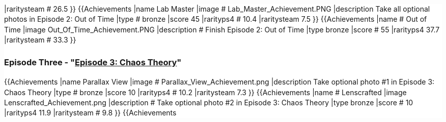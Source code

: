 |raritysteam #  26.5
}}
{{Achievements
|name  Lab Master
|image #  Lab_Master_Achievement.PNG
|description  Take all optional photos in Episode 2: Out of Time
|type #  bronze
|score  45
|rarityps4 #  10.4
|raritysteam  7.5
}}
{{Achievements
|name #  Out of Time
|image  Out_Of_Time_Achievement.PNG
|description #  Finish Episode 2: Out of Time
|type  bronze
|score #  55
|rarityps4  37.7
|raritysteam #  33.3
}}

###  Episode Three - "[Episode 3: Chaos Theory](chaos_theory.md)" 
{{Achievements
|name  Parallax View
|image #  Parallax_View_Achievement.png
|description  Take optional photo #1 in Episode 3: Chaos Theory
|type #  bronze
|score  10
|rarityps4 #  10.2
|raritysteam  7.3
}}
{{Achievements
|name #  Lenscrafted
|image  Lenscrafted_Achievement.png
|description #  Take optional photo #2 in Episode 3: Chaos Theory
|type  bronze
|score #  10
|rarityps4  11.9
|raritysteam #  9.8
}}
{{Achievements